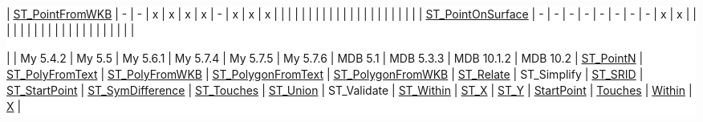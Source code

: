 | [ST\_PointFromWKB](../../sql-statements/geometry-constructors/wkb/st_pointfromwkb.md)                        | -        | -      | x        | x        | x        | x        | -       | x         | x          | x        |                                                                                               |                                                                                             |                                                                                           |                                                                                               |             |                    |                                                                                          |                                                                                       |                                                                                     |                                                                                             |                                                                                           |                     |                                                                                                         |                                                                                                              |                                                                                                   |                                                                                              |                      |                                                                                         |                                                                                       |                                                                                                             |
| [ST\_PointOnSurface](../../sql-statements/geometry-constructors/geometry-constructors/st_pointonsurface.md)  | -        | -      | -        | -        | -        | -        | -       | -         | x          | x        |                                                                                               |                                                                                             |                                                                                           |                                                                                               |             |                    |                                                                                          |                                                                                       |                                                                                     |                                                                                             |                                                                                           |                     |                                                                                                         |                                                                                                              |                                                                                                   |                                                                                              |                      |                                                                                         |                                                                                       |                                                                                                             |

|                                                                                                           | My 5.4.2 | My 5.5 | My 5.6.1 | My 5.7.4 | My 5.7.5 | My 5.7.6 | MDB 5.1 | MDB 5.3.3 | MDB 10.1.2 | MDB 10.2 | [ST\_PointN](../../sql-statements/geometry-constructors/linestring-properties/st_pointn.md) | [ST\_PolyFromText](../../sql-statements/geometry-constructors/wkt/st_polyfromtext.md) | [ST\_PolyFromWKB](../../sql-statements/geometry-constructors/wkb/st_polyfromwkb.md) | [ST\_PolygonFromText](../../sql-statements/geometry-constructors/wkt/st_polyfromtext.md) | [ST\_PolygonFromWKB](../../sql-statements/geometry-constructors/wkb/st_polyfromwkb.md) | [ST\_Relate](../../sql-statements/geometry-constructors/geometry-properties/st_relate.md) | ST\_Simplify | [ST\_SRID](../../sql-statements/geometry-constructors/geometry-properties/st_srid.md) | [ST\_StartPoint](../../sql-statements/geometry-constructors/linestring-properties/st_startpoint.md) | [ST\_SymDifference](../../sql-statements/geometry-constructors/geometry-constructors/st_symdifference.md) | [ST\_Touches](../../sql-statements/geometry-constructors/geometry-relations/st-touches.md) | [ST\_Union](../../sql-statements/geometry-constructors/geometry-constructors/st_union.md) | ST\_Validate | [ST\_Within](../../sql-statements/geometry-constructors/geometry-relations/st-within.md) | [ST\_X](../../sql-statements/geometry-constructors/point-properties/st_x.md) | [ST\_Y](../../sql-statements/geometry-constructors/point-properties/st_y.md) | [StartPoint](../../sql-statements/geometry-constructors/linestring-properties/st_startpoint.md) | [Touches](../../sql-statements/geometry-constructors/geometry-relations/touches.md) | [Within](../../sql-statements/geometry-constructors/geometry-relations/within.md) | [X](../../sql-statements/geometry-constructors/point-properties/st_x.md) |